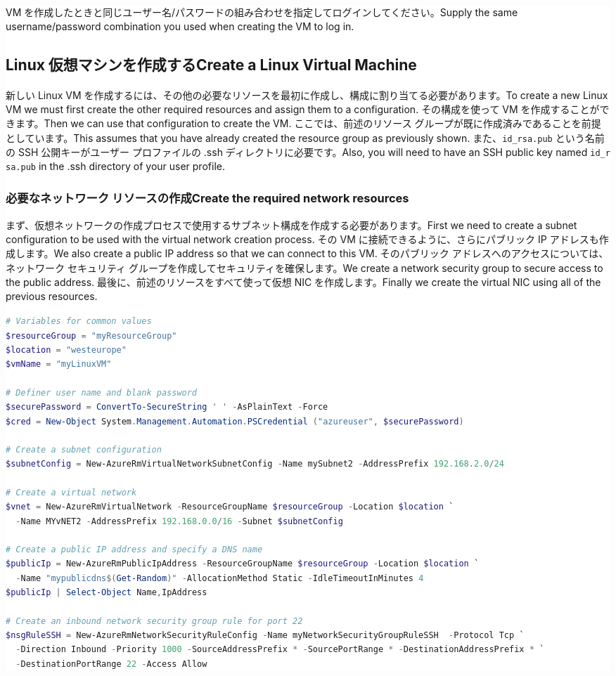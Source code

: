 <span data-ttu-id="b33a5-153">VM を作成したときと同じユーザー名/パスワードの組み合わせを指定してログインしてください。</span><span class="sxs-lookup"><span data-stu-id="b33a5-153">Supply the same username/password combination you used when creating the VM to log in.</span></span>

## <a name="create-a-linux-virtual-machine"></a><span data-ttu-id="b33a5-154">Linux 仮想マシンを作成する</span><span class="sxs-lookup"><span data-stu-id="b33a5-154">Create a Linux Virtual Machine</span></span>

<span data-ttu-id="b33a5-155">新しい Linux VM を作成するには、その他の必要なリソースを最初に作成し、構成に割り当てる必要があります。</span><span class="sxs-lookup"><span data-stu-id="b33a5-155">To create a new Linux VM we must first create the other required resources and assign them to a configuration.</span></span> <span data-ttu-id="b33a5-156">その構成を使って VM を作成することができます。</span><span class="sxs-lookup"><span data-stu-id="b33a5-156">Then we can use that configuration to create the VM.</span></span> <span data-ttu-id="b33a5-157">ここでは、前述のリソース グループが既に作成済みであることを前提としています。</span><span class="sxs-lookup"><span data-stu-id="b33a5-157">This assumes that you have already created the resource group as previously shown.</span></span> <span data-ttu-id="b33a5-158">また、`id_rsa.pub` という名前の SSH 公開キーがユーザー プロファイルの .ssh ディレクトリに必要です。</span><span class="sxs-lookup"><span data-stu-id="b33a5-158">Also, you will need to have an SSH public key named `id_rsa.pub` in the .ssh directory of your user profile.</span></span>

### <a name="create-the-required-network-resources"></a><span data-ttu-id="b33a5-159">必要なネットワーク リソースの作成</span><span class="sxs-lookup"><span data-stu-id="b33a5-159">Create the required network resources</span></span>

<span data-ttu-id="b33a5-160">まず、仮想ネットワークの作成プロセスで使用するサブネット構成を作成する必要があります。</span><span class="sxs-lookup"><span data-stu-id="b33a5-160">First we need to create a subnet configuration to be used with the virtual network creation process.</span></span> <span data-ttu-id="b33a5-161">その VM に接続できるように、さらにパブリック IP アドレスも作成します。</span><span class="sxs-lookup"><span data-stu-id="b33a5-161">We also create a public IP address so that we can connect to this VM.</span></span> <span data-ttu-id="b33a5-162">そのパブリック アドレスへのアクセスについては、ネットワーク セキュリティ グループを作成してセキュリティを確保します。</span><span class="sxs-lookup"><span data-stu-id="b33a5-162">We create a network security group to secure access to the public address.</span></span> <span data-ttu-id="b33a5-163">最後に、前述のリソースをすべて使って仮想 NIC を作成します。</span><span class="sxs-lookup"><span data-stu-id="b33a5-163">Finally we create the virtual NIC using all of the previous resources.</span></span>

```powershell
# Variables for common values
$resourceGroup = "myResourceGroup"
$location = "westeurope"
$vmName = "myLinuxVM"

# Definer user name and blank password
$securePassword = ConvertTo-SecureString ' ' -AsPlainText -Force
$cred = New-Object System.Management.Automation.PSCredential ("azureuser", $securePassword)

# Create a subnet configuration
$subnetConfig = New-AzureRmVirtualNetworkSubnetConfig -Name mySubnet2 -AddressPrefix 192.168.2.0/24

# Create a virtual network
$vnet = New-AzureRmVirtualNetwork -ResourceGroupName $resourceGroup -Location $location `
  -Name MYvNET2 -AddressPrefix 192.168.0.0/16 -Subnet $subnetConfig

# Create a public IP address and specify a DNS name
$publicIp = New-AzureRmPublicIpAddress -ResourceGroupName $resourceGroup -Location $location `
  -Name "mypublicdns$(Get-Random)" -AllocationMethod Static -IdleTimeoutInMinutes 4
$publicIp | Select-Object Name,IpAddress

# Create an inbound network security group rule for port 22
$nsgRuleSSH = New-AzureRmNetworkSecurityRuleConfig -Name myNetworkSecurityGroupRuleSSH  -Protocol Tcp `
  -Direction Inbound -Priority 1000 -SourceAddressPrefix * -SourcePortRange * -DestinationAddressPrefix * `
  -DestinationPortRange 22 -Access Allow
```